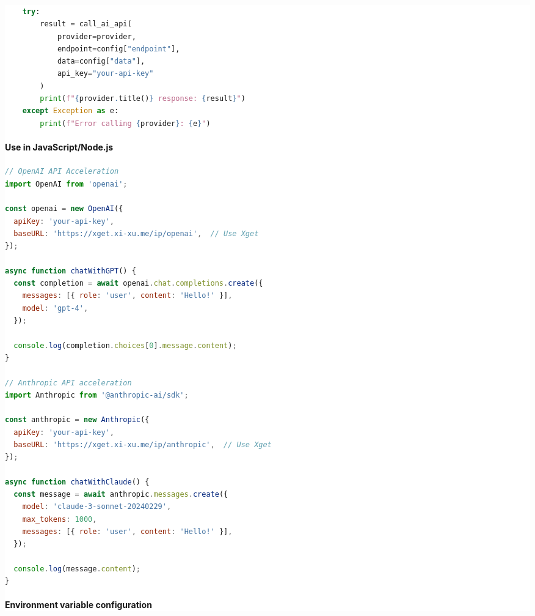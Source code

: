 ```python
    try:
        result = call_ai_api(
            provider=provider,
            endpoint=config["endpoint"],
            data=config["data"],
            api_key="your-api-key"
        )
        print(f"{provider.title()} response: {result}")
    except Exception as e:
        print(f"Error calling {provider}: {e}")
```

#### Use in JavaScript/Node.js

```javascript
// OpenAI API Acceleration
import OpenAI from 'openai';

const openai = new OpenAI({
  apiKey: 'your-api-key',
  baseURL: 'https://xget.xi-xu.me/ip/openai',  // Use Xget
});

async function chatWithGPT() {
  const completion = await openai.chat.completions.create({
    messages: [{ role: 'user', content: 'Hello!' }],
    model: 'gpt-4',
  });

  console.log(completion.choices[0].message.content);
}

// Anthropic API acceleration
import Anthropic from '@anthropic-ai/sdk';

const anthropic = new Anthropic({
  apiKey: 'your-api-key',
  baseURL: 'https://xget.xi-xu.me/ip/anthropic',  // Use Xget
});

async function chatWithClaude() {
  const message = await anthropic.messages.create({
    model: 'claude-3-sonnet-20240229',
    max_tokens: 1000,
    messages: [{ role: 'user', content: 'Hello!' }],
  });

  console.log(message.content);
}
```

#### Environment variable configuration
